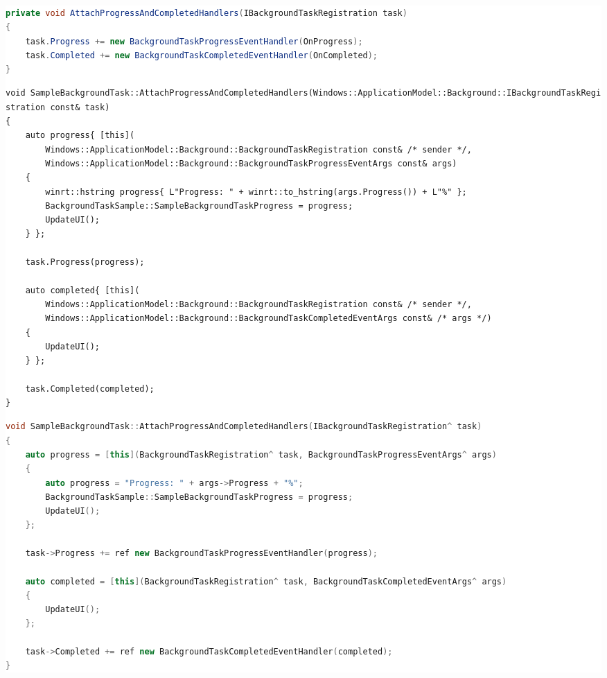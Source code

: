 ```csharp
private void AttachProgressAndCompletedHandlers(IBackgroundTaskRegistration task)
{
    task.Progress += new BackgroundTaskProgressEventHandler(OnProgress);
    task.Completed += new BackgroundTaskCompletedEventHandler(OnCompleted);
}
```

```cppwinrt
void SampleBackgroundTask::AttachProgressAndCompletedHandlers(Windows::ApplicationModel::Background::IBackgroundTaskRegistration const& task)
{
    auto progress{ [this](
        Windows::ApplicationModel::Background::BackgroundTaskRegistration const& /* sender */,
        Windows::ApplicationModel::Background::BackgroundTaskProgressEventArgs const& args)
    {
        winrt::hstring progress{ L"Progress: " + winrt::to_hstring(args.Progress()) + L"%" };
        BackgroundTaskSample::SampleBackgroundTaskProgress = progress;
        UpdateUI();
    } };

    task.Progress(progress);

    auto completed{ [this](
        Windows::ApplicationModel::Background::BackgroundTaskRegistration const& /* sender */,
        Windows::ApplicationModel::Background::BackgroundTaskCompletedEventArgs const& /* args */)
    {
        UpdateUI();
    } };

    task.Completed(completed);
}
```

```cpp
void SampleBackgroundTask::AttachProgressAndCompletedHandlers(IBackgroundTaskRegistration^ task)
{
    auto progress = [this](BackgroundTaskRegistration^ task, BackgroundTaskProgressEventArgs^ args)
    {
        auto progress = "Progress: " + args->Progress + "%";
        BackgroundTaskSample::SampleBackgroundTaskProgress = progress;
        UpdateUI();
    };

    task->Progress += ref new BackgroundTaskProgressEventHandler(progress);

    auto completed = [this](BackgroundTaskRegistration^ task, BackgroundTaskCompletedEventArgs^ args)
    {
        UpdateUI();
    };

    task->Completed += ref new BackgroundTaskCompletedEventHandler(completed);
}
```
